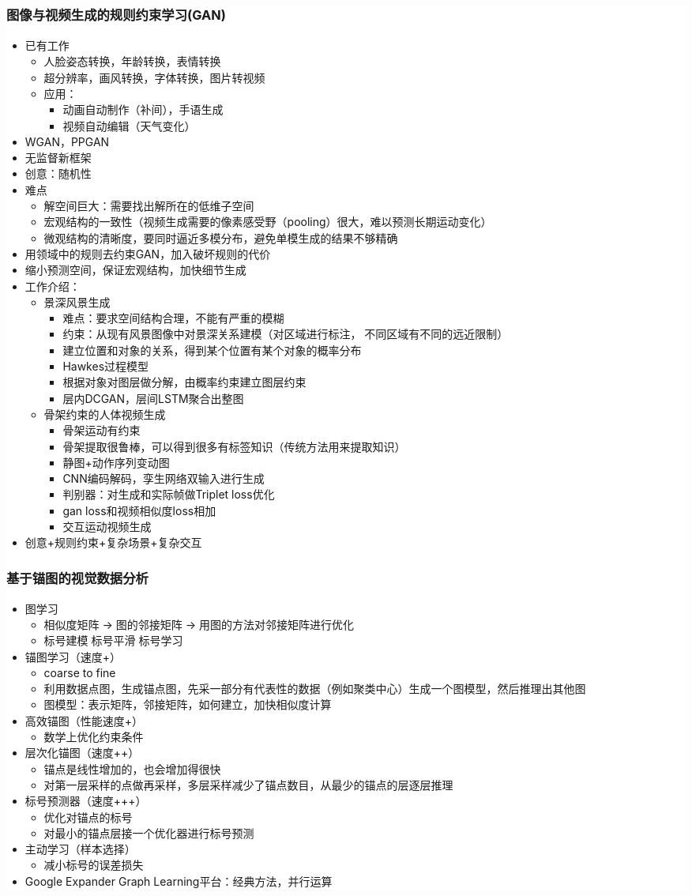 
### 图像与视频生成的规则约束学习(GAN)
- 已有工作
  - 人脸姿态转换，年龄转换，表情转换
  - 超分辨率，画风转换，字体转换，图片转视频
  - 应用：
    - 动画自动制作（补间），手语生成
    - 视频自动编辑（天气变化）
- WGAN，PPGAN
- 无监督新框架
- 创意：随机性
- 难点
  - 解空间巨大：需要找出解所在的低维子空间
  - 宏观结构的一致性（视频生成需要的像素感受野（pooling）很大，难以预测长期运动变化）
  - 微观结构的清晰度，要同时逼近多模分布，避免单模生成的结果不够精确
- 用领域中的规则去约束GAN，加入破坏规则的代价
- 缩小预测空间，保证宏观结构，加快细节生成
- 工作介绍：
  - 景深风景生成
    - 难点：要求空间结构合理，不能有严重的模糊
    - 约束：从现有风景图像中对景深关系建模（对区域进行标注， 不同区域有不同的远近限制）
    - 建立位置和对象的关系，得到某个位置有某个对象的概率分布
    - Hawkes过程模型
    - 根据对象对图层做分解，由概率约束建立图层约束
    - 层内DCGAN，层间LSTM聚合出整图
  - 骨架约束的人体视频生成
    - 骨架运动有约束
    - 骨架提取很鲁棒，可以得到很多有标签知识（传统方法用来提取知识）
    - 静图+动作序列变动图
    - CNN编码解码，孪生网络双输入进行生成
    - 判别器：对生成和实际帧做Triplet loss优化
    - gan loss和视频相似度loss相加
    - 交互运动视频生成
- 创意+规则约束+复杂场景+复杂交互


### 基于锚图的视觉数据分析
- 图学习
  - 相似度矩阵 -> 图的邻接矩阵 -> 用图的方法对邻接矩阵进行优化
  - 标号建模 标号平滑 标号学习
- 锚图学习（速度+）
  - coarse to fine
  - 利用数据点图，生成锚点图，先采一部分有代表性的数据（例如聚类中心）生成一个图模型，然后推理出其他图
  - 图模型：表示矩阵，邻接矩阵，如何建立，加快相似度计算
- 高效锚图（性能速度+）
  - 数学上优化约束条件
- 层次化锚图（速度++）
  - 锚点是线性增加的，也会增加得很快
  - 对第一层采样的点做再采样，多层采样减少了锚点数目，从最少的锚点的层逐层推理
- 标号预测器（速度+++）
  - 优化对锚点的标号
  - 对最小的锚点层接一个优化器进行标号预测
- 主动学习（样本选择）
  - 减小标号的误差损失
- Google Expander Graph Learning平台：经典方法，并行运算
